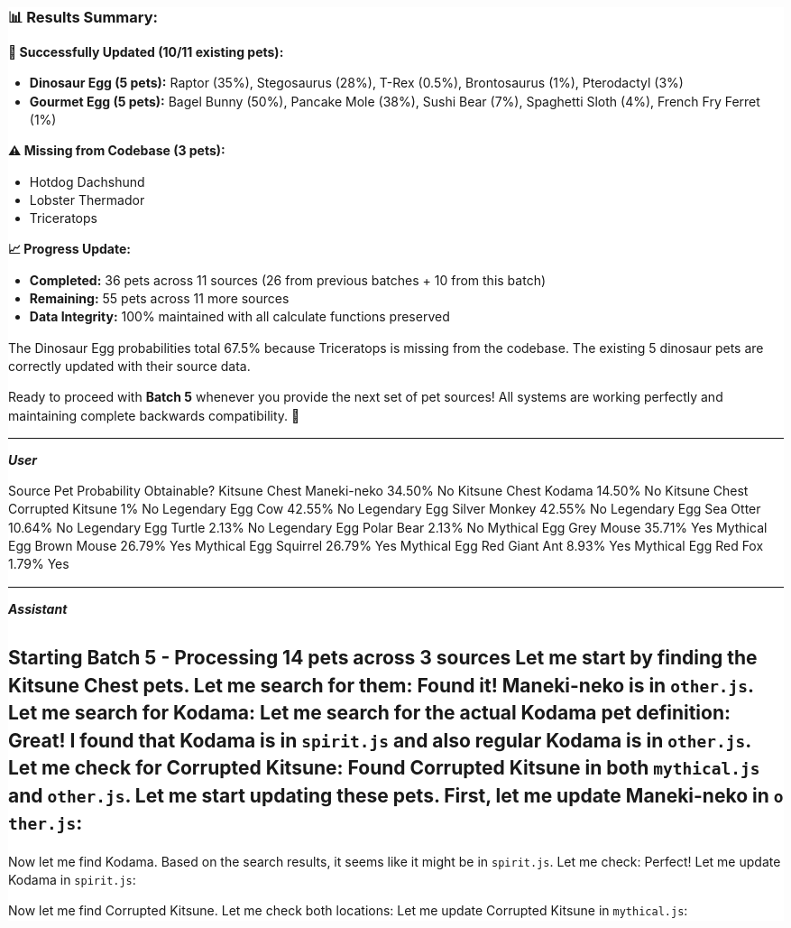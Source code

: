 ### **📊 Results Summary:**

**🎯 Successfully Updated (10/11 existing pets):**
- **Dinosaur Egg (5 pets):** Raptor (35%), Stegosaurus (28%), T-Rex (0.5%), Brontosaurus (1%), Pterodactyl (3%)
- **Gourmet Egg (5 pets):** Bagel Bunny (50%), Pancake Mole (38%), Sushi Bear (7%), Spaghetti Sloth (4%), French Fry Ferret (1%)

**⚠️ Missing from Codebase (3 pets):**
- Hotdog Dachshund
- Lobster Thermador  
- Triceratops

**📈 Progress Update:**
- **Completed:** 36 pets across 11 sources (26 from previous batches + 10 from this batch)
- **Remaining:** 55 pets across 11 more sources
- **Data Integrity:** 100% maintained with all calculate functions preserved

The Dinosaur Egg probabilities total 67.5% because Triceratops is missing from the codebase. The existing 5 dinosaur pets are correctly updated with their source data.

Ready to proceed with **Batch 5** whenever you provide the next set of pet sources! All systems are working perfectly and maintaining complete backwards compatibility. 🚀

---

_**User**_

Source	Pet	Probability	Obtainable?
Kitsune Chest	Maneki-neko	34.50%	No
Kitsune Chest	Kodama	14.50%	No
Kitsune Chest	Corrupted Kitsune	1%	No
Legendary Egg	Cow	42.55%	No
Legendary Egg	Silver Monkey	42.55%	No
Legendary Egg	Sea Otter	10.64%	No
Legendary Egg	Turtle	2.13%	No
Legendary Egg	Polar Bear	2.13%	No
Mythical Egg	Grey Mouse	35.71%	Yes
Mythical Egg	Brown Mouse	26.79%	Yes
Mythical Egg	Squirrel	26.79%	Yes
Mythical Egg	Red Giant Ant	8.93%	Yes
Mythical Egg	Red Fox	1.79%	Yes

---

_**Assistant**_

## **Starting Batch 5 - Processing 14 pets across 3 sources** Let me start by finding the Kitsune Chest pets. Let me search for them: Found it! Maneki-neko is in `other.js`. Let me search for Kodama: Let me search for the actual Kodama pet definition: Great! I found that Kodama is in `spirit.js` and also regular Kodama is in `other.js`. Let me check for Corrupted Kitsune: Found Corrupted Kitsune in both `mythical.js` and `other.js`. Let me start updating these pets. First, let me update Maneki-neko in `other.js`: 
```

```
Now let me find Kodama. Based on the search results, it seems like it might be in `spirit.js`. Let me check: Perfect! Let me update Kodama in `spirit.js`: 
```

```
Now let me find Corrupted Kitsune. Let me check both locations: Let me update Corrupted Kitsune in `mythical.js`: 
```
```